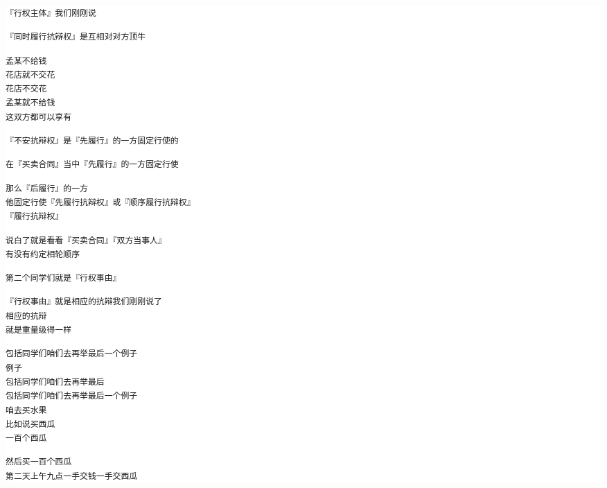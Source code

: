 ```text
『行权主体』我们刚刚说
```

```text
『同时履行抗辩权』是互相对对方顶牛
```

```text
孟某不给钱
花店就不交花
花店不交花
孟某就不给钱
这双方都可以享有
```

```text
『不安抗辩权』是『先履行』的一方固定行使的
```

```text
在『买卖合同』当中『先履行』的一方固定行使
```

```text
那么『后履行』的一方
他固定行使『先履行抗辩权』或『顺序履行抗辩权』
『履行抗辩权』
```

```text
说白了就是看看『买卖合同』『双方当事人』
有没有约定相轮顺序
```

```text
第二个同学们就是『行权事由』
```

```text
『行权事由』就是相应的抗辩我们刚刚说了
相应的抗辩
就是重量级得一样
```

```text
包括同学们咱们去再举最后一个例子
例子
包括同学们咱们去再举最后
包括同学们咱们去再举最后一个例子
咱去买水果
比如说买西瓜
一百个西瓜
```

```text
然后买一百个西瓜
第二天上午九点一手交钱一手交西瓜
```
